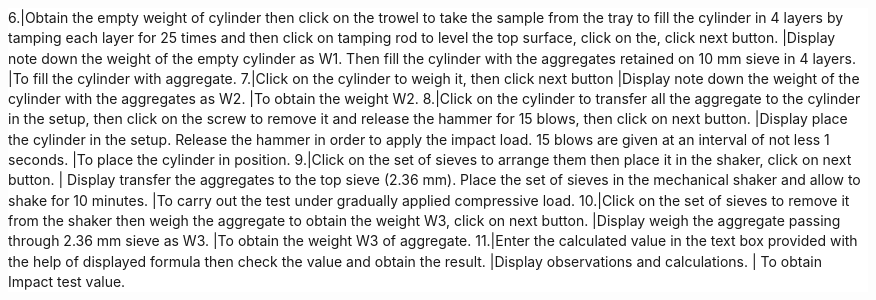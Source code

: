 6.|Obtain the empty weight of cylinder then click on the trowel to take the sample from the tray to fill the cylinder in 4 layers by tamping each layer for 25 times and then click on tamping rod to level the top surface, click on the, click next button. |Display note down the weight of the empty cylinder as W1. Then fill the cylinder with the aggregates retained on 10 mm sieve in 4 layers. |To fill the cylinder with aggregate.
7.|Click on the cylinder to weigh it, then click next button |Display note down the weight of the cylinder with the aggregates as W2. |To obtain the weight W2.
8.|Click on the cylinder to transfer all the aggregate to the cylinder in the setup, then click on the screw to remove it and release the hammer for 15 blows, then click on next button. |Display place the cylinder in the setup. Release the hammer in order to apply the impact load. 15 blows are given at an interval of not less 1 seconds. |To place the cylinder in position.
9.|Click on the set of sieves to arrange them then place it in the shaker, click on next button. | Display transfer the aggregates to the top sieve (2.36 mm). Place the set of sieves in the mechanical shaker and allow to shake for 10 minutes. |To carry out the test under gradually applied compressive load.
10.|Click on the set of sieves to remove it from the shaker then weigh the aggregate to obtain the weight W3, click on next button. |Display weigh the aggregate passing through 2.36 mm sieve as W3. |To obtain the weight W3 of aggregate.
11.|Enter the calculated value in the text box provided with the help of displayed formula then check the value and obtain the result. |Display observations and calculations. | To obtain Impact test value.
